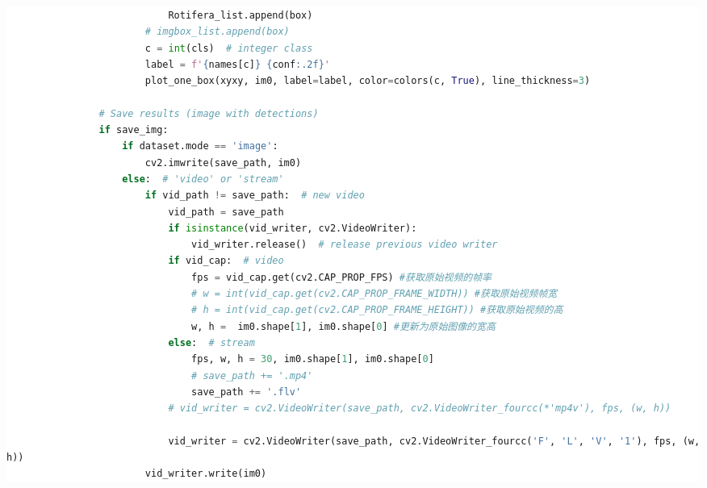 ```python
                            Rotifera_list.append(box)
                        # imgbox_list.append(box)
                        c = int(cls)  # integer class
                        label = f'{names[c]} {conf:.2f}'
                        plot_one_box(xyxy, im0, label=label, color=colors(c, True), line_thickness=3)

                # Save results (image with detections)
                if save_img:
                    if dataset.mode == 'image':
                        cv2.imwrite(save_path, im0)
                    else:  # 'video' or 'stream'
                        if vid_path != save_path:  # new video
                            vid_path = save_path
                            if isinstance(vid_writer, cv2.VideoWriter):
                                vid_writer.release()  # release previous video writer
                            if vid_cap:  # video
                                fps = vid_cap.get(cv2.CAP_PROP_FPS) #获取原始视频的帧率
                                # w = int(vid_cap.get(cv2.CAP_PROP_FRAME_WIDTH)) #获取原始视频帧宽
                                # h = int(vid_cap.get(cv2.CAP_PROP_FRAME_HEIGHT)) #获取原始视频的高
                                w, h =  im0.shape[1], im0.shape[0] #更新为原始图像的宽高
                            else:  # stream
                                fps, w, h = 30, im0.shape[1], im0.shape[0]
                                # save_path += '.mp4'
                                save_path += '.flv'
                            # vid_writer = cv2.VideoWriter(save_path, cv2.VideoWriter_fourcc(*'mp4v'), fps, (w, h))

                            vid_writer = cv2.VideoWriter(save_path, cv2.VideoWriter_fourcc('F', 'L', 'V', '1'), fps, (w, h))
                        vid_writer.write(im0)
```

